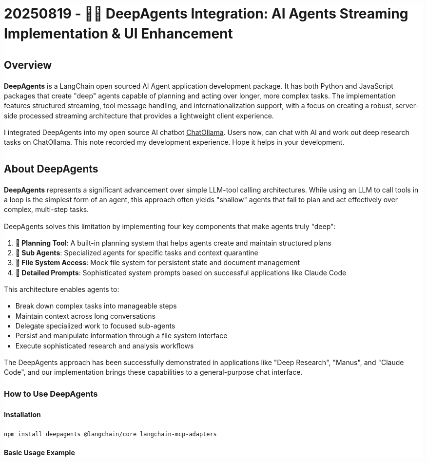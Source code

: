 # 20250819 - 🧠🤖 DeepAgents Integration: AI Agents Streaming Implementation & UI Enhancement

## Overview

**DeepAgents** is a LangChain open sourced AI Agent application development package. It has both Python and JavaScript packages that create "deep" agents capable of planning and acting over longer, more complex tasks. The implementation features structured streaming, tool message handling, and internationalization support, with a focus on creating a robust, server-side processed streaming architecture that provides a lightweight client experience.

I integrated DeepAgents into my open source AI chatbot [ChatOllama](https://github.com/sugarforever/chat-ollama). Users now, can chat with AI and work out deep research tasks on ChatOllama. This note recorded my development experience. Hope it helps in your development.

## About DeepAgents

**DeepAgents** represents a significant advancement over simple LLM-tool calling architectures. While using an LLM to call tools in a loop is the simplest form of an agent, this approach often yields "shallow" agents that fail to plan and act effectively over complex, multi-step tasks.

DeepAgents solves this limitation by implementing four key components that make agents truly "deep":

1. **🎯 Planning Tool**: A built-in planning system that helps agents create and maintain structured plans
2. **🤖 Sub Agents**: Specialized agents for specific tasks and context quarantine
3. **📁 File System Access**: Mock file system for persistent state and document management
4. **📝 Detailed Prompts**: Sophisticated system prompts based on successful applications like Claude Code

This architecture enables agents to:
- Break down complex tasks into manageable steps
- Maintain context across long conversations
- Delegate specialized work to focused sub-agents
- Persist and manipulate information through a file system interface
- Execute sophisticated research and analysis workflows

The DeepAgents approach has been successfully demonstrated in applications like "Deep Research", "Manus", and "Claude Code", and our implementation brings these capabilities to a general-purpose chat interface.

### How to Use DeepAgents

#### Installation

```bash
npm install deepagents @langchain/core langchain-mcp-adapters
```

#### Basic Usage Example
